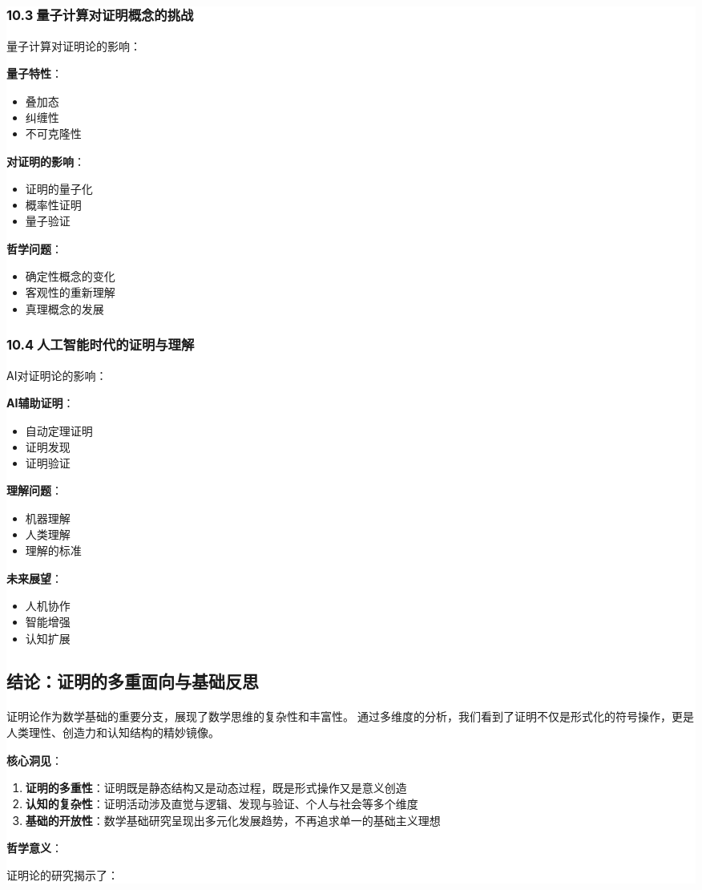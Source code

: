 ### 10.3 量子计算对证明概念的挑战

量子计算对证明论的影响：

**量子特性**：

- 叠加态
- 纠缠性
- 不可克隆性

**对证明的影响**：

- 证明的量子化
- 概率性证明
- 量子验证

**哲学问题**：

- 确定性概念的变化
- 客观性的重新理解
- 真理概念的发展

### 10.4 人工智能时代的证明与理解

AI对证明论的影响：

**AI辅助证明**：

- 自动定理证明
- 证明发现
- 证明验证

**理解问题**：

- 机器理解
- 人类理解
- 理解的标准

**未来展望**：

- 人机协作
- 智能增强
- 认知扩展

## 结论：证明的多重面向与基础反思

证明论作为数学基础的重要分支，展现了数学思维的复杂性和丰富性。
通过多维度的分析，我们看到了证明不仅是形式化的符号操作，更是人类理性、创造力和认知结构的精妙镜像。

**核心洞见**：

1. **证明的多重性**：证明既是静态结构又是动态过程，既是形式操作又是意义创造
2. **认知的复杂性**：证明活动涉及直觉与逻辑、发现与验证、个人与社会等多个维度
3. **基础的开放性**：数学基础研究呈现出多元化发展趋势，不再追求单一的基础主义理想

**哲学意义**：

证明论的研究揭示了：
